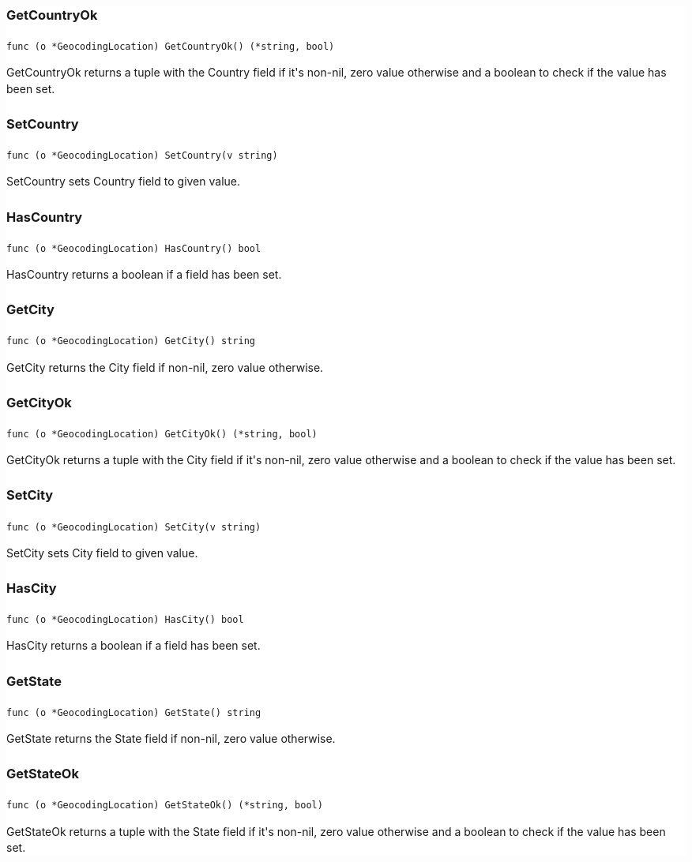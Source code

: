 ### GetCountryOk

`func (o *GeocodingLocation) GetCountryOk() (*string, bool)`

GetCountryOk returns a tuple with the Country field if it's non-nil, zero value otherwise
and a boolean to check if the value has been set.

### SetCountry

`func (o *GeocodingLocation) SetCountry(v string)`

SetCountry sets Country field to given value.

### HasCountry

`func (o *GeocodingLocation) HasCountry() bool`

HasCountry returns a boolean if a field has been set.

### GetCity

`func (o *GeocodingLocation) GetCity() string`

GetCity returns the City field if non-nil, zero value otherwise.

### GetCityOk

`func (o *GeocodingLocation) GetCityOk() (*string, bool)`

GetCityOk returns a tuple with the City field if it's non-nil, zero value otherwise
and a boolean to check if the value has been set.

### SetCity

`func (o *GeocodingLocation) SetCity(v string)`

SetCity sets City field to given value.

### HasCity

`func (o *GeocodingLocation) HasCity() bool`

HasCity returns a boolean if a field has been set.

### GetState

`func (o *GeocodingLocation) GetState() string`

GetState returns the State field if non-nil, zero value otherwise.

### GetStateOk

`func (o *GeocodingLocation) GetStateOk() (*string, bool)`

GetStateOk returns a tuple with the State field if it's non-nil, zero value otherwise
and a boolean to check if the value has been set.
